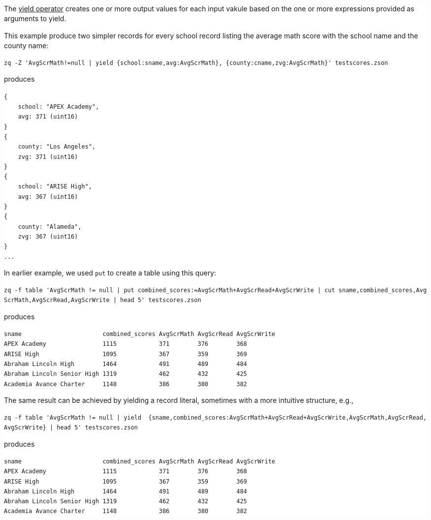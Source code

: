The [yield operator](../zq/operators/yield.md) creates one or more output
values for each input vakule based on the one or more expressions provided
as arguments to yield.

This example produce two simpler records for every school record listing
the average math score with the school name and the county name:
```mdtest-command dir=testdata/edu
zq -Z 'AvgScrMath!=null | yield {school:sname,avg:AvgScrMath}, {county:cname,zvg:AvgScrMath}' testscores.zson
```
produces
```mdtest-output head 4
{
    school: "APEX Academy",
    avg: 371 (uint16)
}
{
    county: "Los Angeles",
    zvg: 371 (uint16)
}
{
    school: "ARISE High",
    avg: 367 (uint16)
}
{
    county: "Alameda",
    zvg: 367 (uint16)
}
...
```
In earlier example, we used `put` to create a table using this query:
```mdtest-command dir=testdata/edu
zq -f table 'AvgScrMath != null | put combined_scores:=AvgScrMath+AvgScrRead+AvgScrWrite | cut sname,combined_scores,AvgScrMath,AvgScrRead,AvgScrWrite | head 5' testscores.zson
```
produces
```mdtest-output
sname                       combined_scores AvgScrMath AvgScrRead AvgScrWrite
APEX Academy                1115            371        376        368
ARISE High                  1095            367        359        369
Abraham Lincoln High        1464            491        489        484
Abraham Lincoln Senior High 1319            462        432        425
Academia Avance Charter     1148            386        380        382
```

The same result can be achieved by yielding a record literal,
sometimes with a more intuitive  structure, e.g.,
```mdtest-command dir=testdata/edu
zq -f table 'AvgScrMath != null | yield  {sname,combined_scores:AvgScrMath+AvgScrRead+AvgScrWrite,AvgScrMath,AvgScrRead,AvgScrWrite} | head 5' testscores.zson
```
produces
```mdtest-output
sname                       combined_scores AvgScrMath AvgScrRead AvgScrWrite
APEX Academy                1115            371        376        368
ARISE High                  1095            367        359        369
Abraham Lincoln High        1464            491        489        484
Abraham Lincoln Senior High 1319            462        432        425
Academia Avance Charter     1148            386        380        382
```
